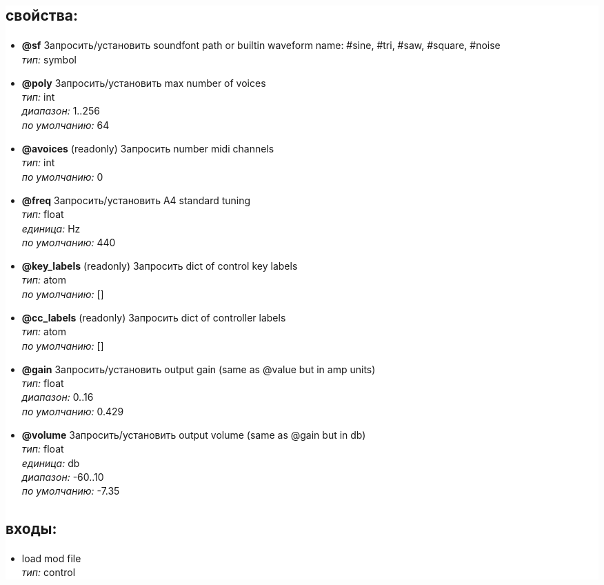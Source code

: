 


## свойства:

* **@sf** 
Запросить/установить soundfont path or builtin waveform name: #sine, #tri, #saw, #square, #noise<br>
_тип:_ symbol<br>

* **@poly** 
Запросить/установить max number of voices<br>
_тип:_ int<br>
_диапазон:_ 1..256<br>
_по умолчанию:_ 64<br>

* **@avoices** (readonly)
Запросить number midi channels<br>
_тип:_ int<br>
_по умолчанию:_ 0<br>

* **@freq** 
Запросить/установить A4 standard tuning<br>
_тип:_ float<br>
_единица:_ Hz<br>
_по умолчанию:_ 440<br>

* **@key_labels** (readonly)
Запросить dict of control key labels<br>
_тип:_ atom<br>
_по умолчанию:_ []<br>

* **@cc_labels** (readonly)
Запросить dict of controller labels<br>
_тип:_ atom<br>
_по умолчанию:_ []<br>

* **@gain** 
Запросить/установить output gain (same as @value but in amp units)<br>
_тип:_ float<br>
_диапазон:_ 0..16<br>
_по умолчанию:_ 0.429<br>

* **@volume** 
Запросить/установить output volume (same as @gain but in db)<br>
_тип:_ float<br>
_единица:_ db<br>
_диапазон:_ -60..10<br>
_по умолчанию:_ -7.35<br>



## входы:

* load mod file<br>
_тип:_ control

